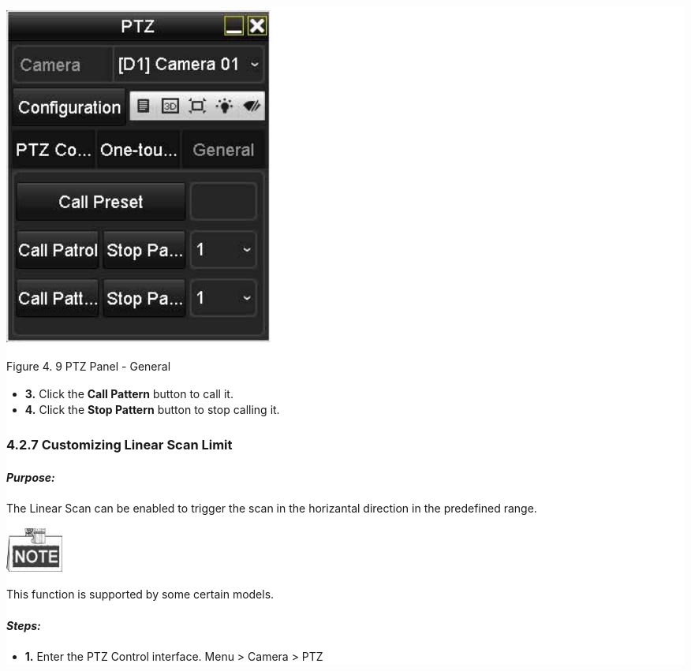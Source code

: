 ![](_page_57_Picture_11.jpeg)

Figure 4. 9 PTZ Panel - General

- **3.** Click the **Call Pattern** button to call it.
- **4.** Click the **Stop Pattern** button to stop calling it.

### **4.2.7 Customizing Linear Scan Limit**

#### *Purpose:*

The Linear Scan can be enabled to trigger the scan in the horizantal direction in the predefined range.

![](_page_57_Picture_18.jpeg)

This function is supported by some certain models.

#### *Steps:*

- **1.** Enter the PTZ Control interface.
Menu > Camera > PTZ
